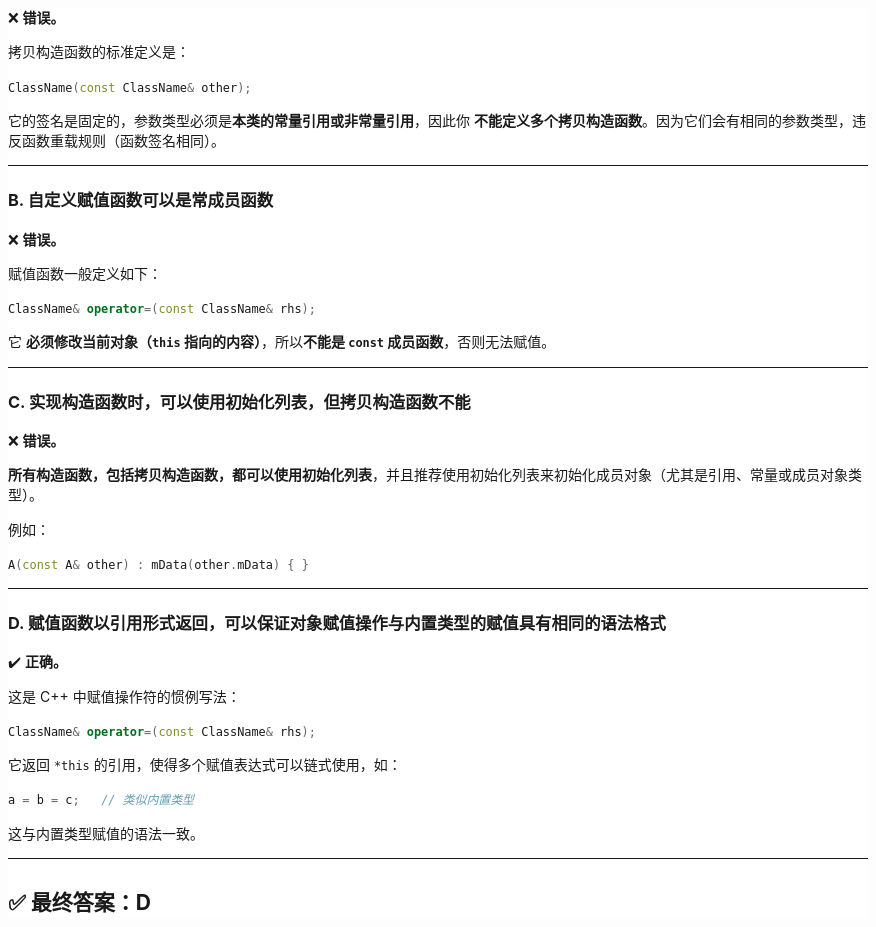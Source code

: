 ❌ **错误。**

拷贝构造函数的标准定义是：

```cpp
ClassName(const ClassName& other);
```

它的签名是固定的，参数类型必须是**本类的常量引用或非常量引用**，因此你 **不能定义多个拷贝构造函数**。因为它们会有相同的参数类型，违反函数重载规则（函数签名相同）。

---

### **B. 自定义赋值函数可以是常成员函数**

❌ **错误。**

赋值函数一般定义如下：

```cpp
ClassName& operator=(const ClassName& rhs);
```

它 **必须修改当前对象（`this` 指向的内容）**，所以**不能是 `const` 成员函数**，否则无法赋值。

---

### **C. 实现构造函数时，可以使用初始化列表，但拷贝构造函数不能**

❌ **错误。**

**所有构造函数，包括拷贝构造函数，都可以使用初始化列表**，并且推荐使用初始化列表来初始化成员对象（尤其是引用、常量或成员对象类型）。

例如：

```cpp
A(const A& other) : mData(other.mData) { }
```

---

### **D. 赋值函数以引用形式返回，可以保证对象赋值操作与内置类型的赋值具有相同的语法格式**

✔️ **正确。**

这是 C++ 中赋值操作符的惯例写法：

```cpp
ClassName& operator=(const ClassName& rhs);
```

它返回 `*this` 的引用，使得多个赋值表达式可以链式使用，如：

```cpp
a = b = c;   // 类似内置类型
```

这与内置类型赋值的语法一致。

---

## ✅ 最终答案：**D**

